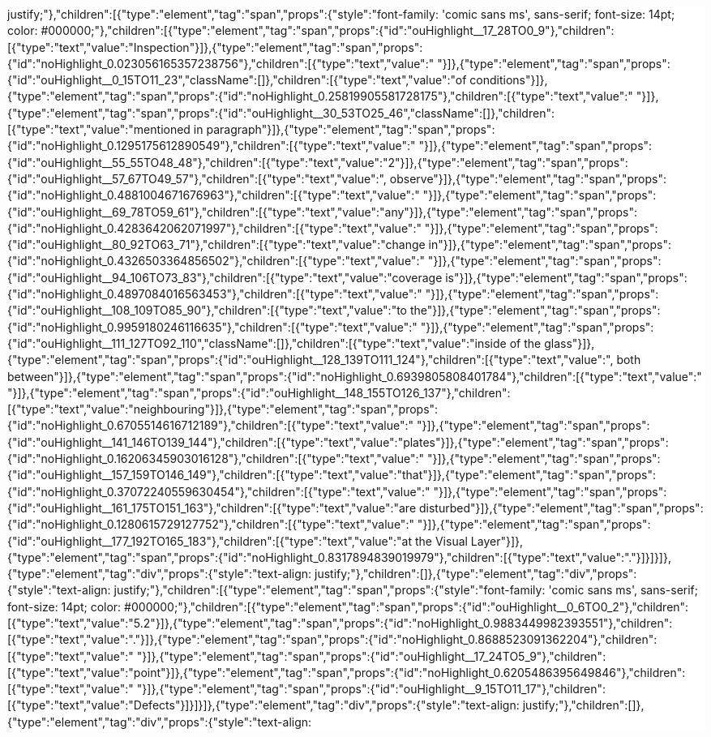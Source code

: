 justify;"},"children":[{"type":"element","tag":"span","props":{"style":"font-family: 'comic sans ms', sans-serif; font-size: 14pt; color: #000000;"},"children":[{"type":"element","tag":"span","props":{"id":"ouHighlight__17_28TO0_9"},"children":[{"type":"text","value":"Inspection"}]},{"type":"element","tag":"span","props":{"id":"noHighlight_0.023056165357238756"},"children":[{"type":"text","value":" "}]},{"type":"element","tag":"span","props":{"id":"ouHighlight__0_15TO11_23","className":[]},"children":[{"type":"text","value":"of conditions"}]},{"type":"element","tag":"span","props":{"id":"noHighlight_0.25819905581728175"},"children":[{"type":"text","value":" "}]},{"type":"element","tag":"span","props":{"id":"ouHighlight__30_53TO25_46","className":[]},"children":[{"type":"text","value":"mentioned in paragraph"}]},{"type":"element","tag":"span","props":{"id":"noHighlight_0.1295175612890549"},"children":[{"type":"text","value":" "}]},{"type":"element","tag":"span","props":{"id":"ouHighlight__55_55TO48_48"},"children":[{"type":"text","value":"2"}]},{"type":"element","tag":"span","props":{"id":"ouHighlight__57_67TO49_57"},"children":[{"type":"text","value":", observe"}]},{"type":"element","tag":"span","props":{"id":"noHighlight_0.4881004671676963"},"children":[{"type":"text","value":" "}]},{"type":"element","tag":"span","props":{"id":"ouHighlight__69_78TO59_61"},"children":[{"type":"text","value":"any"}]},{"type":"element","tag":"span","props":{"id":"noHighlight_0.4283642062071997"},"children":[{"type":"text","value":" "}]},{"type":"element","tag":"span","props":{"id":"ouHighlight__80_92TO63_71"},"children":[{"type":"text","value":"change in"}]},{"type":"element","tag":"span","props":{"id":"noHighlight_0.4326503364856502"},"children":[{"type":"text","value":" "}]},{"type":"element","tag":"span","props":{"id":"ouHighlight__94_106TO73_83"},"children":[{"type":"text","value":"coverage is"}]},{"type":"element","tag":"span","props":{"id":"noHighlight_0.4897084016563453"},"children":[{"type":"text","value":" "}]},{"type":"element","tag":"span","props":{"id":"ouHighlight__108_109TO85_90"},"children":[{"type":"text","value":"to the"}]},{"type":"element","tag":"span","props":{"id":"noHighlight_0.9959180246116635"},"children":[{"type":"text","value":" "}]},{"type":"element","tag":"span","props":{"id":"ouHighlight__111_127TO92_110","className":[]},"children":[{"type":"text","value":"inside of the glass"}]},{"type":"element","tag":"span","props":{"id":"ouHighlight__128_139TO111_124"},"children":[{"type":"text","value":", both between"}]},{"type":"element","tag":"span","props":{"id":"noHighlight_0.6939805808401784"},"children":[{"type":"text","value":" "}]},{"type":"element","tag":"span","props":{"id":"ouHighlight__148_155TO126_137"},"children":[{"type":"text","value":"neighbouring"}]},{"type":"element","tag":"span","props":{"id":"noHighlight_0.6705514616712189"},"children":[{"type":"text","value":" "}]},{"type":"element","tag":"span","props":{"id":"ouHighlight__141_146TO139_144"},"children":[{"type":"text","value":"plates"}]},{"type":"element","tag":"span","props":{"id":"noHighlight_0.16206345903016128"},"children":[{"type":"text","value":" "}]},{"type":"element","tag":"span","props":{"id":"ouHighlight__157_159TO146_149"},"children":[{"type":"text","value":"that"}]},{"type":"element","tag":"span","props":{"id":"noHighlight_0.37072240559630454"},"children":[{"type":"text","value":" "}]},{"type":"element","tag":"span","props":{"id":"ouHighlight__161_175TO151_163"},"children":[{"type":"text","value":"are disturbed"}]},{"type":"element","tag":"span","props":{"id":"noHighlight_0.1280615729127752"},"children":[{"type":"text","value":" "}]},{"type":"element","tag":"span","props":{"id":"ouHighlight__177_192TO165_183"},"children":[{"type":"text","value":"at the Visual Layer"}]},{"type":"element","tag":"span","props":{"id":"noHighlight_0.8317894839019979"},"children":[{"type":"text","value":"."}]}]}]},{"type":"element","tag":"div","props":{"style":"text-align: justify;"},"children":[]},{"type":"element","tag":"div","props":{"style":"text-align: justify;"},"children":[{"type":"element","tag":"span","props":{"style":"font-family: 'comic sans ms', sans-serif; font-size: 14pt; color: #000000;"},"children":[{"type":"element","tag":"span","props":{"id":"ouHighlight__0_6TO0_2"},"children":[{"type":"text","value":"5.2"}]},{"type":"element","tag":"span","props":{"id":"noHighlight_0.9883449982393551"},"children":[{"type":"text","value":"."}]},{"type":"element","tag":"span","props":{"id":"noHighlight_0.8688523091362204"},"children":[{"type":"text","value":" "}]},{"type":"element","tag":"span","props":{"id":"ouHighlight__17_24TO5_9"},"children":[{"type":"text","value":"point"}]},{"type":"element","tag":"span","props":{"id":"noHighlight_0.6205486395649846"},"children":[{"type":"text","value":" "}]},{"type":"element","tag":"span","props":{"id":"ouHighlight__9_15TO11_17"},"children":[{"type":"text","value":"Defects"}]}]}]},{"type":"element","tag":"div","props":{"style":"text-align: justify;"},"children":[]},{"type":"element","tag":"div","props":{"style":"text-align: